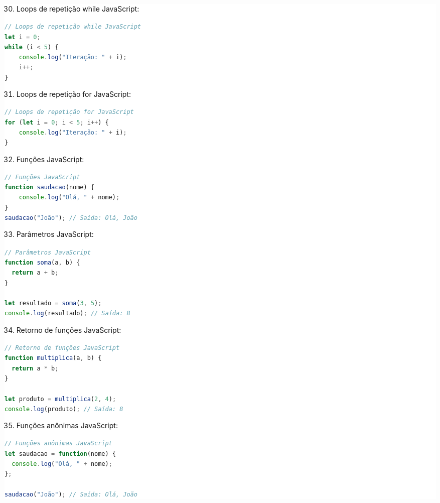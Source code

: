 30.  Loops de repetição while JavaScript:

```js
// Loops de repetição while JavaScript 
let i = 0; 
while (i < 5) {
    console.log("Iteração: " + i);   
    i++;
}
```

31.  Loops de repetição for JavaScript:

```js
// Loops de repetição for JavaScript 
for (let i = 0; i < 5; i++) {
    console.log("Iteração: " + i); 
}
```

32.  Funções JavaScript:

```js
// Funções JavaScript 
function saudacao(nome) {
    console.log("Olá, " + nome); 
}  
saudacao("João"); // Saída: Olá, João
```

33. Parâmetros JavaScript:
```javascript
// Parâmetros JavaScript
function soma(a, b) {
  return a + b;
}

let resultado = soma(3, 5);
console.log(resultado); // Saída: 8
```

34. Retorno de funções JavaScript:
```javascript
// Retorno de funções JavaScript
function multiplica(a, b) {
  return a * b;
}

let produto = multiplica(2, 4);
console.log(produto); // Saída: 8
```

35. Funções anônimas JavaScript:
```javascript
// Funções anônimas JavaScript
let saudacao = function(nome) {
  console.log("Olá, " + nome);
};

saudacao("João"); // Saída: Olá, João
```
